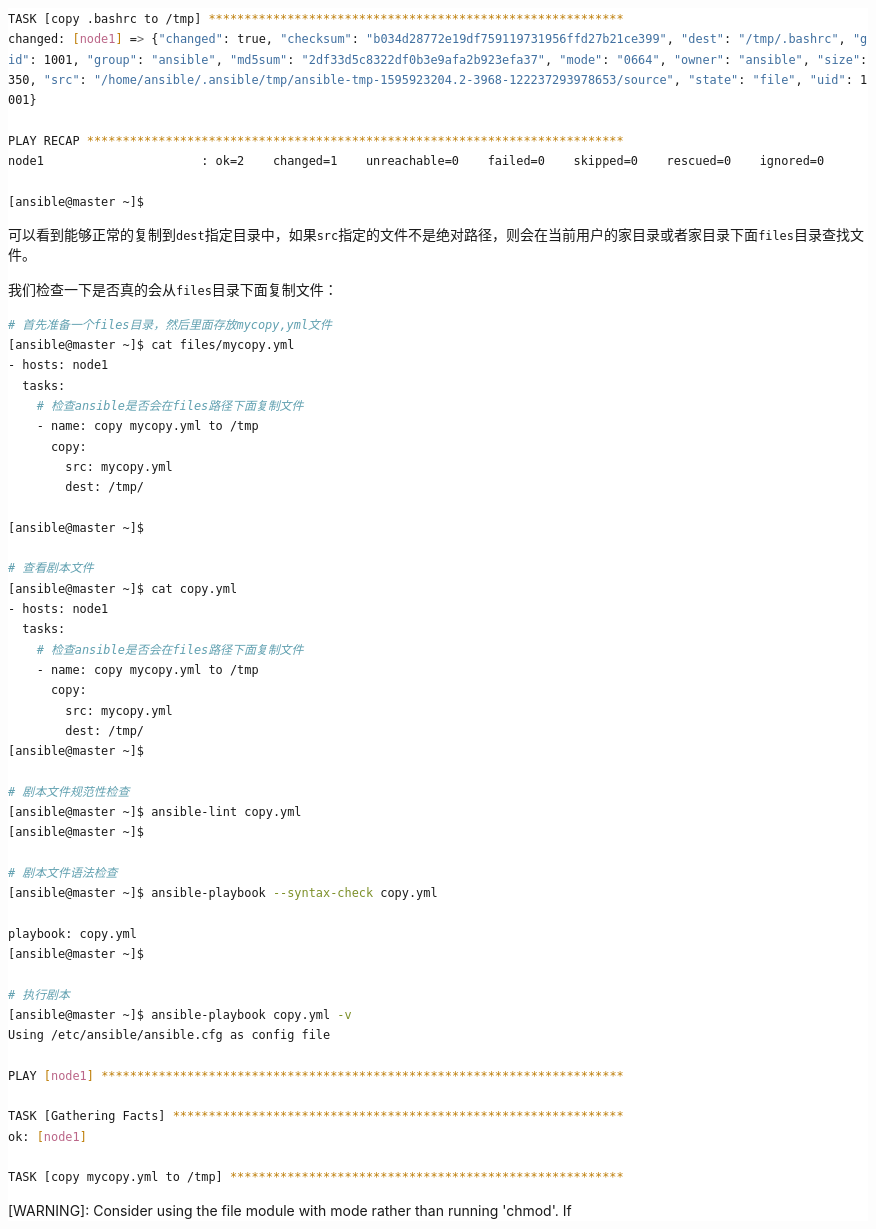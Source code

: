 ```sh
TASK [copy .bashrc to /tmp] **********************************************************
changed: [node1] => {"changed": true, "checksum": "b034d28772e19df759119731956ffd27b21ce399", "dest": "/tmp/.bashrc", "gid": 1001, "group": "ansible", "md5sum": "2df33d5c8322df0b3e9afa2b923efa37", "mode": "0664", "owner": "ansible", "size": 350, "src": "/home/ansible/.ansible/tmp/ansible-tmp-1595923204.2-3968-122237293978653/source", "state": "file", "uid": 1001}

PLAY RECAP ***************************************************************************
node1                      : ok=2    changed=1    unreachable=0    failed=0    skipped=0    rescued=0    ignored=0   

[ansible@master ~]$ 
```

可以看到能够正常的复制到`dest`指定目录中，如果`src`指定的文件不是绝对路径，则会在当前用户的家目录或者家目录下面`files`目录查找文件。

我们检查一下是否真的会从`files`目录下面复制文件：

```sh
# 首先准备一个files目录，然后里面存放mycopy,yml文件
[ansible@master ~]$ cat files/mycopy.yml 
- hosts: node1
  tasks:
    # 检查ansible是否会在files路径下面复制文件
    - name: copy mycopy.yml to /tmp
      copy:
        src: mycopy.yml
        dest: /tmp/

[ansible@master ~]$ 

# 查看剧本文件
[ansible@master ~]$ cat copy.yml 
- hosts: node1
  tasks:
    # 检查ansible是否会在files路径下面复制文件
    - name: copy mycopy.yml to /tmp
      copy:
        src: mycopy.yml
        dest: /tmp/
[ansible@master ~]$ 

# 剧本文件规范性检查
[ansible@master ~]$ ansible-lint copy.yml 
[ansible@master ~]$ 

# 剧本文件语法检查
[ansible@master ~]$ ansible-playbook --syntax-check copy.yml 

playbook: copy.yml
[ansible@master ~]$

# 执行剧本
[ansible@master ~]$ ansible-playbook copy.yml -v
Using /etc/ansible/ansible.cfg as config file

PLAY [node1] *************************************************************************

TASK [Gathering Facts] ***************************************************************
ok: [node1]

TASK [copy mycopy.yml to /tmp] *******************************************************
```

[WARNING]: Consider using the file module with mode rather than running 'chmod'.  If